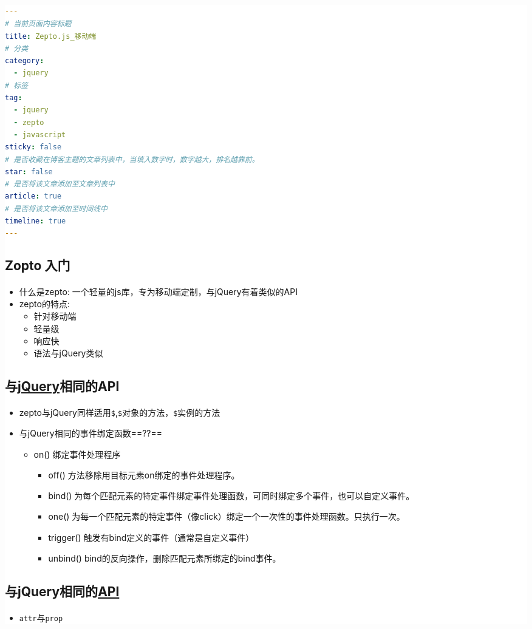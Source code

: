 ```yaml
---
# 当前页面内容标题
title: Zepto.js_移动端
# 分类
category:
  - jquery
# 标签
tag: 
  - jquery
  - zepto
  - javascript
sticky: false
# 是否收藏在博客主题的文章列表中，当填入数字时，数字越大，排名越靠前。
star: false
# 是否将该文章添加至文章列表中
article: true
# 是否将该文章添加至时间线中
timeline: true
---
```


## Zopto 入门

- 什么是zepto: 一个轻量的js库，专为移动端定制，与jQuery有着类似的API
- zepto的特点:
  - 针对移动端
  - 轻量级
  - 响应快
  - 语法与jQuery类似

## 与[jQuery](https://jquery.com/)相同的API

- zepto与jQuery同样适用`$`,`$`对象的方法，`$`实例的方法

- 与jQuery相同的事件绑定函数==??==
  
  - on() 绑定事件处理程序
    
    - off() 方法移除用目标元素on绑定的事件处理程序。
    
    - bind() 为每个匹配元素的特定事件绑定事件处理函数，可同时绑定多个事件，也可以自定义事件。
    
    - one() 为每一个匹配元素的特定事件（像click）绑定一个一次性的事件处理函数。只执行一次。
    
    - trigger() 触发有bind定义的事件（通常是自定义事件）
    
    - unbind() bind的反向操作，删除匹配元素所绑定的bind事件。

## 与jQuery相同的[API](https://so.csdn.net/so/search?q=API&spm=1001.2101.3001.7020)

- `attr`与`prop`
  